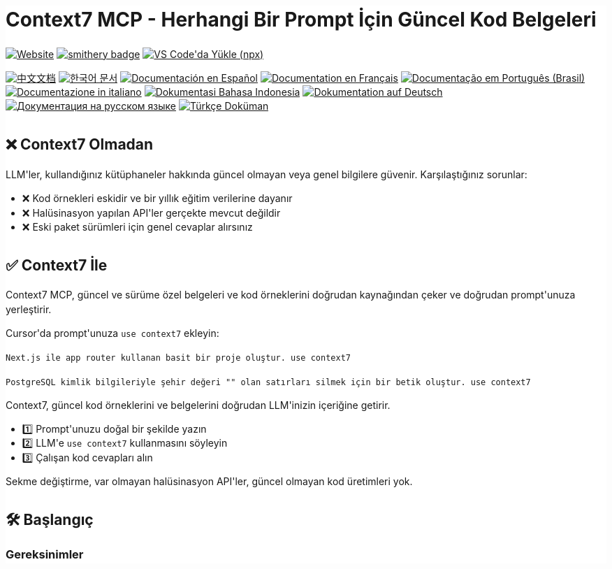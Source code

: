 # Context7 MCP - Herhangi Bir Prompt İçin Güncel Kod Belgeleri

[![Website](https://img.shields.io/badge/Website-context7.com-blue)](https://context7.com) [![smithery badge](https://smithery.ai/badge/@upstash/context7-mcp)](https://smithery.ai/server/@upstash/context7-mcp) [<img alt="VS Code'da Yükle (npx)" src="https://img.shields.io/badge/VS_Code-VS_Code?style=flat-square&label=Context7%20MCP%20Y%C3%BCkle&color=0098FF">](https://insiders.vscode.dev/redirect?url=vscode%3Amcp%2Finstall%3F%7B%22name%22%3A%22context7%22%2C%22command%22%3A%22npx%22%2C%22args%22%3A%5B%22-y%22%2C%22%40upstash%2Fcontext7-mcp%40latest%22%5D%7D)

[![中文文档](https://img.shields.io/badge/docs-中文版-yellow)](./README.zh-CN.md) [![한국어 문서](https://img.shields.io/badge/docs-한국어-green)](./README.ko.md) [![Documentación en Español](https://img.shields.io/badge/docs-Español-orange)](./README.es.md) [![Documentation en Français](https://img.shields.io/badge/docs-Français-blue)](./README.fr.md) [![Documentação em Português (Brasil)](<https://img.shields.io/badge/docs-Português%20(Brasil)-purple>)](./README.pt-BR.md) [![Documentazione in italiano](https://img.shields.io/badge/docs-Italian-red)](./README.it.md) [![Dokumentasi Bahasa Indonesia](https://img.shields.io/badge/docs-Bahasa%20Indonesia-pink)](./README.id-ID.md) [![Dokumentation auf Deutsch](https://img.shields.io/badge/docs-Deutsch-darkgreen)](./README.de.md) [![Документация на русском языке](https://img.shields.io/badge/docs-Русский-darkblue)](./README.ru.md) [![Türkçe Doküman](https://img.shields.io/badge/docs-Türkçe-blue)](./README.tr.md)

## ❌ Context7 Olmadan

LLM'ler, kullandığınız kütüphaneler hakkında güncel olmayan veya genel bilgilere güvenir. Karşılaştığınız sorunlar:

- ❌ Kod örnekleri eskidir ve bir yıllık eğitim verilerine dayanır
- ❌ Halüsinasyon yapılan API'ler gerçekte mevcut değildir
- ❌ Eski paket sürümleri için genel cevaplar alırsınız

## ✅ Context7 İle

Context7 MCP, güncel ve sürüme özel belgeleri ve kod örneklerini doğrudan kaynağından çeker ve doğrudan prompt'unuza yerleştirir.

Cursor'da prompt'unuza `use context7` ekleyin:

```txt
Next.js ile app router kullanan basit bir proje oluştur. use context7
```

```txt
PostgreSQL kimlik bilgileriyle şehir değeri "" olan satırları silmek için bir betik oluştur. use context7
```

Context7, güncel kod örneklerini ve belgelerini doğrudan LLM'inizin içeriğine getirir.

- 1️⃣ Prompt'unuzu doğal bir şekilde yazın
- 2️⃣ LLM'e `use context7` kullanmasını söyleyin
- 3️⃣ Çalışan kod cevapları alın

Sekme değiştirme, var olmayan halüsinasyon API'ler, güncel olmayan kod üretimleri yok.

## 🛠️ Başlangıç

### Gereksinimler
